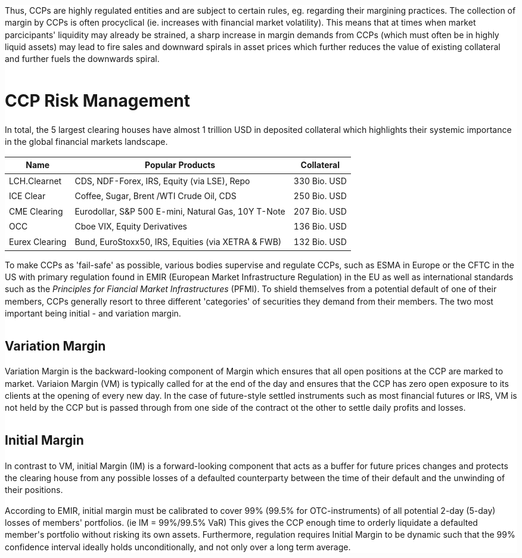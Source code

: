Thus, CCPs are highly regulated entities and are subject to certain rules, eg.
regarding their margining practices. The collection of margin by CCPs is often procyclical (ie. increases with financial market volatility).
This means that at times when market parcicipants' liquidity may already be strained, a sharp increase in margin demands from CCPs (which must often be in highly liquid assets)
may lead to fire sales and downward spirals in asset prices which further reduces the value of existing collateral and further fuels the downwards spiral. 

# CCP Risk Management
In total, the 5 largest clearing houses have almost 1 trillion USD in deposited collateral which highlights their systemic importance in the global financial markets landscape. 

| Name           | Popular Products                                    | Collateral   |
|----------------|-----------------------------------------------------|--------------|
| LCH.Clearnet   | CDS, NDF-Forex, IRS, Equity (via LSE), Repo         | 330 Bio. USD |
| ICE Clear      | Coffee, Sugar, Brent /WTI Crude Oil, CDS            | 250 Bio. USD |
| CME Clearing   | Eurodollar, S&P 500 E-mini, Natural Gas, 10Y T-Note | 207 Bio. USD |
| OCC            | Cboe VIX, Equity Derivatives                        | 136 Bio. USD |
| Eurex Clearing | Bund, EuroStoxx50, IRS, Equities (via XETRA & FWB)  | 132 Bio. USD |

To make CCPs as 'fail-safe' as possible, various bodies supervise and regulate CCPs, such as ESMA in Europe or the CFTC in the US with primary regulation 
found in EMIR (European Market Infrastructure Regulation) in the EU as well as international standards such as the *Principles for Fiancial Market Infrastructures* (PFMI).
To shield themselves from a potential default of one of their members, CCPs generally resort to three different 'categories' of securities they demand from their members.
The two most important being initial - and variation margin. 

## Variation Margin
Variation Margin is the backward-looking component of Margin which ensures that all open positions at the CCP are marked to market. Variaion Margin (VM) is typically called for 
at the end of the day and ensures that the CCP has zero open exposure to its clients at the opening of every new day.
In the case of future-style settled instruments such as most financial futures or IRS, VM is not held by the CCP but is passed through from one side of the contract ot the other to settle daily profits and losses.

## Initial Margin
In contrast to VM, initial Margin (IM) is a forward-looking component that acts as a buffer for future prices changes and protects the clearing house from 
any possible losses of a defaulted counterparty between the time of their default and the unwinding of their positions.

According to EMIR, initial margin must be calibrated to cover 99% (99.5% for OTC-instruments) of all potential 2-day (5-day) losses of members' portfolios. (ie IM = 99%/99.5% VaR)
This gives the CCP enough time to orderly liquidate a defaulted member's portfolio without risking its own assets. Furthermore, regulation requires Initial Margin to be dynamic such that the 
99% confidence interval ideally holds unconditionally, and not only over a long term average.
